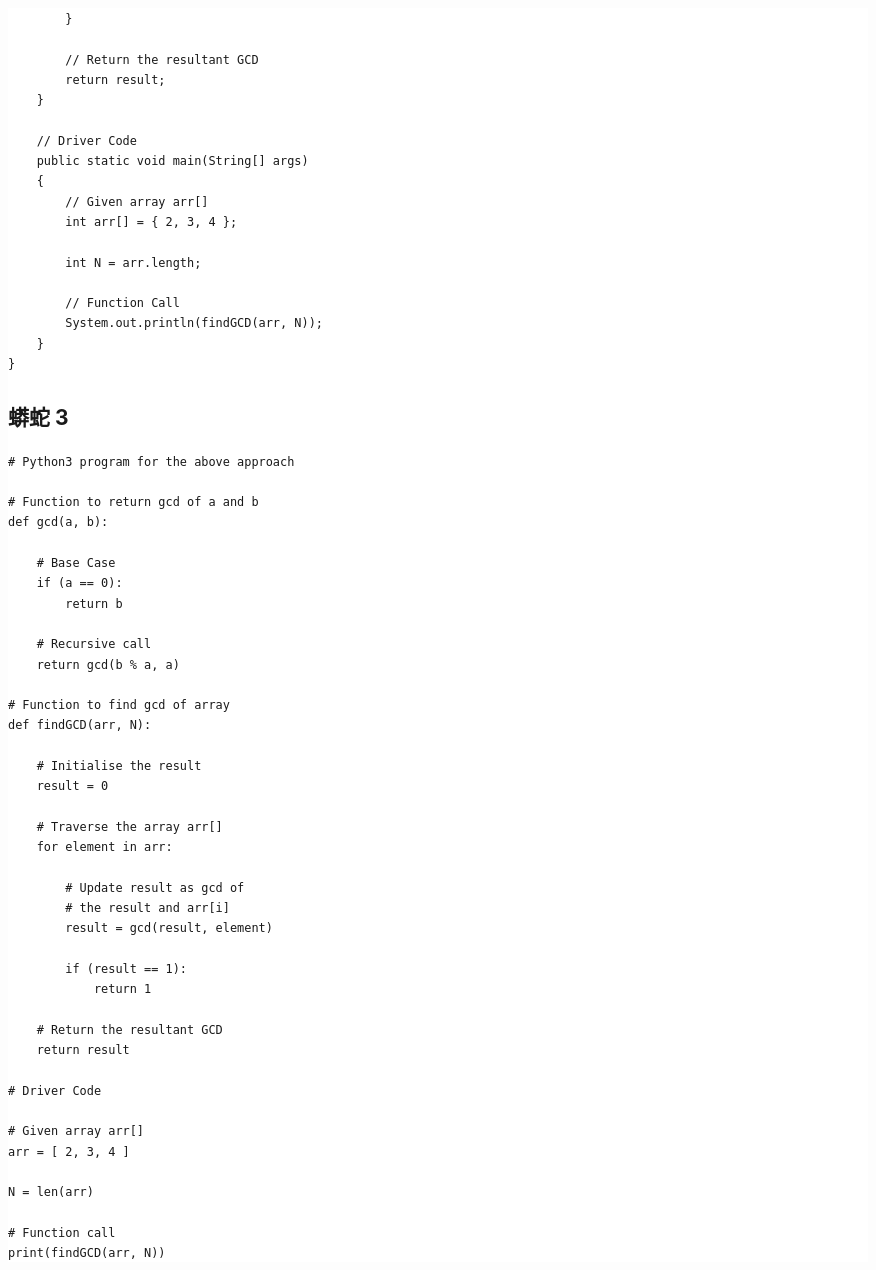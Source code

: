 ```
        }

        // Return the resultant GCD
        return result;
    }

    // Driver Code
    public static void main(String[] args)
    {
        // Given array arr[]
        int arr[] = { 2, 3, 4 };

        int N = arr.length;

        // Function Call
        System.out.println(findGCD(arr, N));
    }
}
```

## 蟒蛇 3

```
# Python3 program for the above approach

# Function to return gcd of a and b
def gcd(a, b):

    # Base Case
    if (a == 0):
        return b

    # Recursive call
    return gcd(b % a, a)

# Function to find gcd of array
def findGCD(arr, N):

    # Initialise the result
    result = 0

    # Traverse the array arr[]
    for element in arr:

        # Update result as gcd of
        # the result and arr[i]
        result = gcd(result, element)

        if (result == 1):
            return 1

    # Return the resultant GCD
    return result

# Driver Code

# Given array arr[]
arr = [ 2, 3, 4 ]

N = len(arr)

# Function call
print(findGCD(arr, N))
```